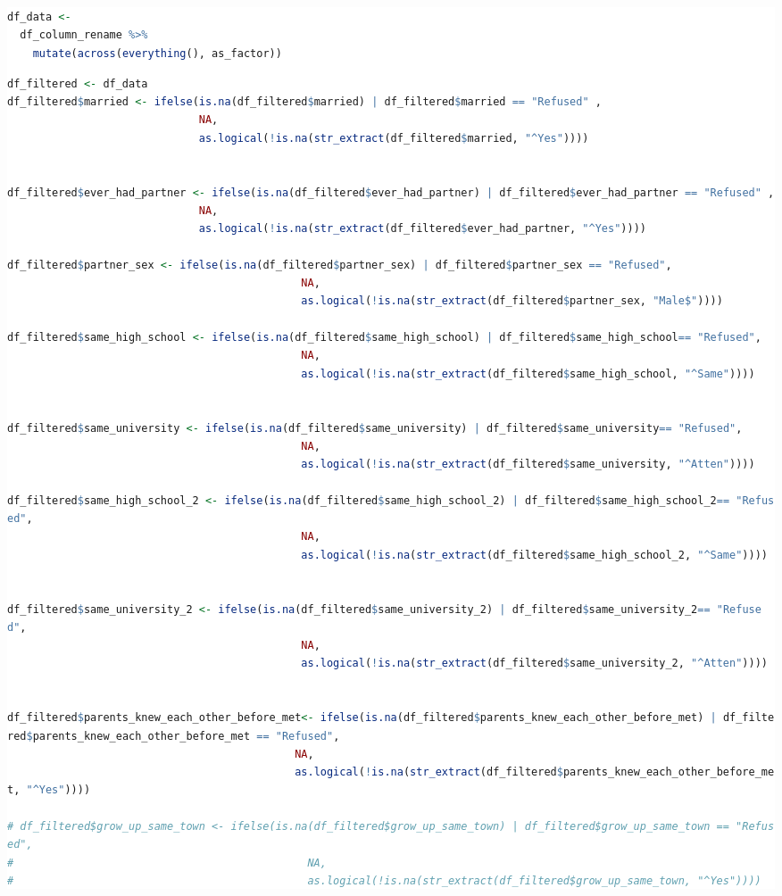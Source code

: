 ``` r
df_data <-
  df_column_rename %>%
    mutate(across(everything(), as_factor))
```

``` r
df_filtered <- df_data 
df_filtered$married <- ifelse(is.na(df_filtered$married) | df_filtered$married == "Refused" ,
                              NA,
                              as.logical(!is.na(str_extract(df_filtered$married, "^Yes"))))


df_filtered$ever_had_partner <- ifelse(is.na(df_filtered$ever_had_partner) | df_filtered$ever_had_partner == "Refused" ,
                              NA,
                              as.logical(!is.na(str_extract(df_filtered$ever_had_partner, "^Yes"))))

df_filtered$partner_sex <- ifelse(is.na(df_filtered$partner_sex) | df_filtered$partner_sex == "Refused",
                                              NA,
                                              as.logical(!is.na(str_extract(df_filtered$partner_sex, "Male$"))))

df_filtered$same_high_school <- ifelse(is.na(df_filtered$same_high_school) | df_filtered$same_high_school== "Refused",
                                              NA,
                                              as.logical(!is.na(str_extract(df_filtered$same_high_school, "^Same"))))


df_filtered$same_university <- ifelse(is.na(df_filtered$same_university) | df_filtered$same_university== "Refused",
                                              NA,
                                              as.logical(!is.na(str_extract(df_filtered$same_university, "^Atten"))))

df_filtered$same_high_school_2 <- ifelse(is.na(df_filtered$same_high_school_2) | df_filtered$same_high_school_2== "Refused",
                                              NA,
                                              as.logical(!is.na(str_extract(df_filtered$same_high_school_2, "^Same"))))


df_filtered$same_university_2 <- ifelse(is.na(df_filtered$same_university_2) | df_filtered$same_university_2== "Refused",
                                              NA,
                                              as.logical(!is.na(str_extract(df_filtered$same_university_2, "^Atten"))))


df_filtered$parents_knew_each_other_before_met<- ifelse(is.na(df_filtered$parents_knew_each_other_before_met) | df_filtered$parents_knew_each_other_before_met == "Refused",
                                             NA,
                                             as.logical(!is.na(str_extract(df_filtered$parents_knew_each_other_before_met, "^Yes"))))

# df_filtered$grow_up_same_town <- ifelse(is.na(df_filtered$grow_up_same_town) | df_filtered$grow_up_same_town == "Refused",
#                                              NA,
#                                              as.logical(!is.na(str_extract(df_filtered$grow_up_same_town, "^Yes"))))

```